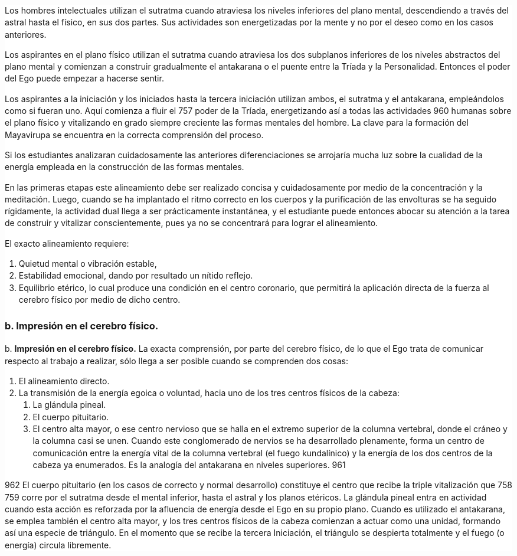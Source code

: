 Los hombres intelectuales utilizan el sutratma cuando atraviesa los niveles inferiores del plano mental, descendiendo a través del astral hasta el físico, en sus dos partes. Sus actividades son energetizadas por la mente y no por el deseo como en los casos anteriores.

Los aspirantes en el plano físico utilizan el sutratma cuando atraviesa los dos subplanos inferiores de los niveles abstractos del plano mental y comienzan a construir gradualmente el antakarana o el puente entre la Tríada y la Personalidad. Entonces el poder del Ego puede empezar a hacerse sentir.

Los aspirantes a la iniciación y los iniciados hasta la tercera iniciación utilizan ambos, el sutratma y el antakarana, empleándolos como si fueran uno. Aquí comienza a fluir el <pin lang="es">757</pin> poder de la Tríada, energetizando así a todas las actividades <pin lang="en">960</pin> humanas sobre el plano físico y vitalizando en grado siempre creciente las formas mentales del hombre. La clave para la formación del Mayavirupa se encuentra en la correcta comprensión del proceso.

Si los estudiantes analizaran cuidadosamente las anteriores diferenciaciones se arrojaría mucha luz sobre la cualidad de la energía empleada en la construcción de las formas mentales.

En las primeras etapas este alineamiento debe ser realizado concisa y cuidadosamente por medio de la concentración y la meditación. Luego, cuando se ha implantado el ritmo correcto en los cuerpos y la purificación de las envolturas se ha seguido rígidamente, la actividad dual llega a ser prácticamente instantánea, y el estudiante puede entonces abocar su atención a la tarea de construir y vitalizar conscientemente, pues ya no se concentrará para lograr el alineamiento.

El exacto alineamiento requiere:

1. Quietud mental o vibración estable,
2. Estabilidad emocional, dando por resultado un nítido reflejo.
3. Equilibrio etérico, lo cual produce una condición en el centro coronario, que permitirá la aplicación directa de la fuerza al cerebro físico por medio de dicho centro.

### b. Impresión en el cerebro físico.

b. **Impresión en el cerebro físico.** La exacta comprensión, por parte del cerebro físico, de lo que el Ego trata de comunicar respecto al trabajo a realizar, sólo llega a ser posible cuando se comprenden dos cosas:

1. El alineamiento directo.
2. La transmisión de la energía egoica o voluntad, hacia uno de los tres centros físicos de la cabeza:
   1. La glándula pineal.
   2. El cuerpo pituitario.
   3. El centro alta mayor, o ese centro nervioso que se halla en el extremo superior de la columna vertebral, donde el cráneo y la columna casi se unen. Cuando este conglomerado de nervios se ha desarrollado plenamente, forma un centro de comunicación entre la energía vital de la columna vertebral (el fuego kundalínico) y la energía de los dos centros de la cabeza ya enumerados. Es la analogía del antakarana en niveles superiores. <pin lang="en">961</pin>

<p><pin lang="en">962</pin> El cuerpo pituitario (en los casos de correcto y normal desarrollo) constituye el centro que recibe la triple vitalización que <pin lang="es">758</pin> <pin lang="es">759</pin> corre por el sutratma desde el mental inferior, hasta el astral y los planos etéricos. La glándula pineal entra en actividad cuando esta acción es reforzada por la afluencia de energía desde el Ego en su propio plano. Cuando es utilizado el antakarana, se emplea también el centro alta mayor, y los tres centros físicos de la cabeza comienzan a actuar como una unidad, formando así una especie de triángulo. En el momento que se recibe la tercera Iniciación, el triángulo se despierta totalmente y el fuego (o energía) circula libremente.</p>
